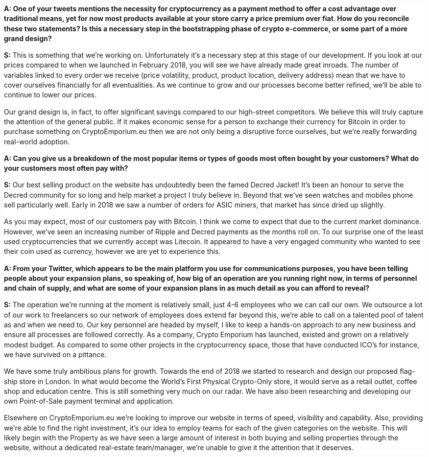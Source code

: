 **A: One of your tweets mentions the necessity for cryptocurrency as a payment method to offer a cost advantage over traditional means, yet for now most products available at your store carry a price premium over fiat. How do you reconcile these two statements? Is this a necessary step in the bootstrapping phase of crypto e-commerce, or some part of a more grand design?**

**S:** This is something that we’re working on. Unfortunately it’s a necessary step at this stage of our development. If you look at our prices compared to when we launched in February 2018, you will see we have already made great inroads. The number of variables linked to every order we receive (price volatility, product, product location, delivery address) mean that we have to cover ourselves financially for all eventualities. As we continue to grow and our processes become better refined, we’ll be able to continue to lower our prices.

Our grand design is, in fact, to offer significant savings compared to our high-street competitors. We believe this will truly capture the attention of the general public. If it makes economic sense for a person to exchange their currency for Bitcoin in order to purchase something on CryptoEmporium.eu then we are not only being a disruptive force ourselves, but we’re really forwarding real-world adoption.

**A: Can you give us a breakdown of the most popular items or types of goods most often bought by your customers? What do your customers most often pay with?**

**S:** Our best selling product on the website has undoubtedly been the famed Decred Jacket! It’s been an honour to serve the Decred community for so long and help market a project I truly believe in. Beyond that we’ve seen watches and mobiles phone sell particularly well. Early in 2018 we saw a number of orders for ASIC miners, that market has since dried up slightly.

As you may expect, most of our customers pay with Bitcoin. I think we come to expect that due to the current market dominance. However, we’ve seen an increasing number of Ripple and Decred payments as the months roll on. To our surprise one of the least used cryptocurrencies that we currently accept was Litecoin. It appeared to have a very engaged community who wanted to see their coin used as currency, however we are yet to experience this.

**A: From your Twitter, which appears to be the main platform you use for communications purposes, you have been telling people about your expansion plans, so speaking of, how big of an operation are you running right now, in terms of personnel and chain of supply, and what are some of your expansion plans in as much detail as you can afford to reveal?**

**S:** The operation we’re running at the moment is relatively small, just 4-6 employees who we can call our own. We outsource a lot of our work to freelancers so our network of employees does extend far beyond this, we’re able to call on a talented pool of talent as and when we need to. Our key personnel are headed by myself, I like to keep a hands-on approach to any new business and ensure all processes are followed correctly. As a company, Crypto Emporium has launched, existed and grown on a relatively modest budget. As compared to some other projects in the cryptocurrency space, those that have conducted ICO’s for instance, we have survived on a pittance.

We have some truly ambitious plans for growth. Towards the end of 2018 we started to research and design our proposed flag-ship store in London. In what would become the World’s First Physical Crypto-Only store, it would serve as a retail outlet, coffee shop and education centre. This is still something very much on our radar. We have also been researching and developing our own Point-of-Sale payment terminal and application.

Elsewhere on CryptoEmporium.eu we’re looking to improve our website in terms of speed, visibility and capability. Also, providing we’re able to find the right investment, it’s our idea to employ teams for each of the given categories on the website. This will likely begin with the Property as we have seen a large amount of interest in both buying and selling properties through the website, without a dedicated real-estate team/manager, we’re unable to give it the attention that it deserves.
